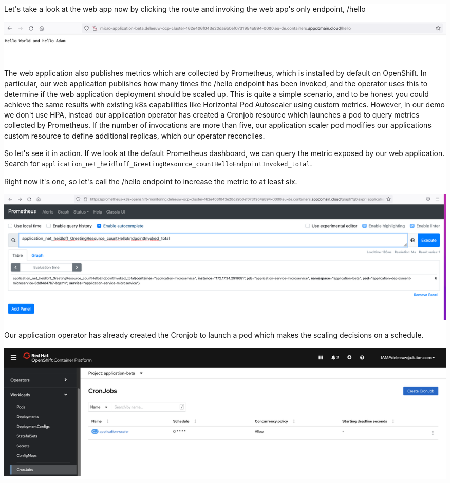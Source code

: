Let's take a look at the web app now by clicking the route and invoking the web app's only endpoint, /hello

<img src="images/demo19.png" />

The web application also publishes metrics which are collected by Prometheus, which is installed by default on OpenShift.  In particular, our web application publishes how many times the /hello endpoint has been invoked, and the operator uses this to determine if the web application deployment should be scaled up.  This is quite a simple scenario, and to be honest you could achieve the same results with existing k8s capabilities like Horizontal Pod Autoscaler using custom metrics.  However, in our demo we don't use HPA, instead our application operator has created a Cronjob resource which launches a pod to query metrics collected by Prometheus.  If the number of invocations are more than five, our application scaler pod modifies our applications custom resource to define additional replicas, which our operator reconciles.

So let's see it in action.  If we look at the default Prometheus dashboard, we can query the metric exposed by our web application.  Search for ```application_net_heidloff_GreetingResource_countHelloEndpointInvoked_total```.

Right now it's one, so let's call the /hello endpoint to increase the metric to at least six.

<img src="images/demo20.png" />

Our application operator has already created the Cronjob to launch a pod which makes the scaling decisions on a schedule.

<img src="images/demo21.png" />
